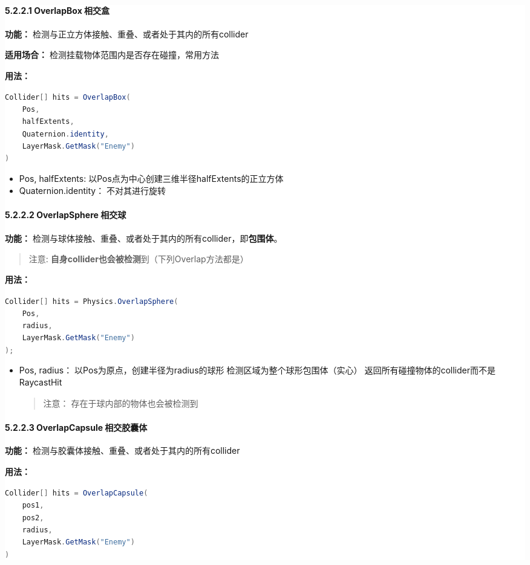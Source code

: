#### 5.2.2.1 OverlapBox 相交盒

**功能：**
检测与正立方体接触、重叠、或者处于其内的所有collider

**适用场合：**
检测挂载物体范围内是否存在碰撞，常用方法

**用法：**

```c#
Collider[] hits = OverlapBox(
    Pos, 
    halfExtents, 
    Quaternion.identity, 
    LayerMask.GetMask("Enemy")
)
```

- Pos, halfExtents:
  以Pos点为中心创建三维半径halfExtents的正立方体
- Quaternion.identity：
  不对其进行旋转

#### 5.2.2.2 OverlapSphere 相交球

**功能：**
检测与球体接触、重叠、或者处于其内的所有collider，即**包围体**。

> 注意:
> **自身collider也会被检测**到（下列Overlap方法都是）

**用法：**

```c#
Collider[] hits = Physics.OverlapSphere(
    Pos, 
    radius, 
    LayerMask.GetMask("Enemy")
);
```

- Pos, radius：
  以Pos为原点，创建半径为radius的球形
  检测区域为整个球形包围体（实心）
  返回所有碰撞物体的collider而不是RaycastHit

  > 注意：
  > 存在于球内部的物体也会被检测到

#### 5.2.2.3 OverlapCapsule 相交胶囊体

**功能：**
检测与胶囊体接触、重叠、或者处于其内的所有collider

**用法：**

```c#
Collider[] hits = OverlapCapsule(
    pos1, 
    pos2, 
    radius, 
    LayerMask.GetMask("Enemy")
)
```
